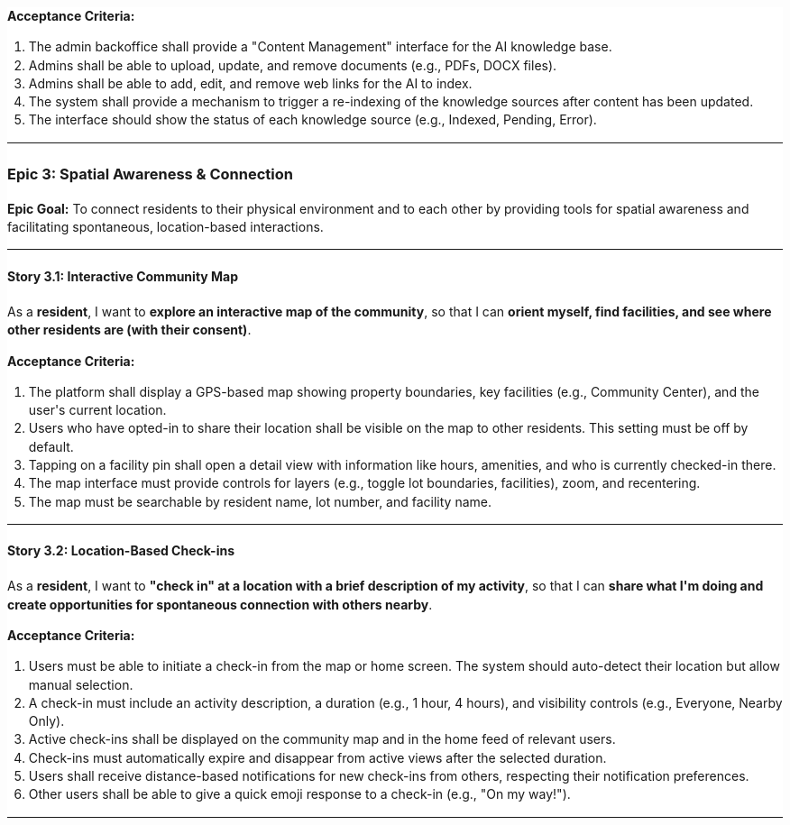 **Acceptance Criteria:**
1.  The admin backoffice shall provide a "Content Management" interface for the AI knowledge base.
2.  Admins shall be able to upload, update, and remove documents (e.g., PDFs, DOCX files).
3.  Admins shall be able to add, edit, and remove web links for the AI to index.
4.  The system shall provide a mechanism to trigger a re-indexing of the knowledge sources after content has been updated.
5.  The interface should show the status of each knowledge source (e.g., Indexed, Pending, Error).

---

### Epic 3: Spatial Awareness & Connection

**Epic Goal:** To connect residents to their physical environment and to each other by providing tools for spatial awareness and facilitating spontaneous, location-based interactions.

---

#### Story 3.1: Interactive Community Map

As a **resident**,
I want to **explore an interactive map of the community**,
so that I can **orient myself, find facilities, and see where other residents are (with their consent)**.

**Acceptance Criteria:**
1.  The platform shall display a GPS-based map showing property boundaries, key facilities (e.g., Community Center), and the user's current location.
2.  Users who have opted-in to share their location shall be visible on the map to other residents. This setting must be off by default.
3.  Tapping on a facility pin shall open a detail view with information like hours, amenities, and who is currently checked-in there.
4.  The map interface must provide controls for layers (e.g., toggle lot boundaries, facilities), zoom, and recentering.
5.  The map must be searchable by resident name, lot number, and facility name.

---

#### Story 3.2: Location-Based Check-ins

As a **resident**,
I want to **"check in" at a location with a brief description of my activity**,
so that I can **share what I'm doing and create opportunities for spontaneous connection with others nearby**.

**Acceptance Criteria:**
1.  Users must be able to initiate a check-in from the map or home screen. The system should auto-detect their location but allow manual selection.
2.  A check-in must include an activity description, a duration (e.g., 1 hour, 4 hours), and visibility controls (e.g., Everyone, Nearby Only).
3.  Active check-ins shall be displayed on the community map and in the home feed of relevant users.
4.  Check-ins must automatically expire and disappear from active views after the selected duration.
5.  Users shall receive distance-based notifications for new check-ins from others, respecting their notification preferences.
6.  Other users shall be able to give a quick emoji response to a check-in (e.g., "On my way!").

---